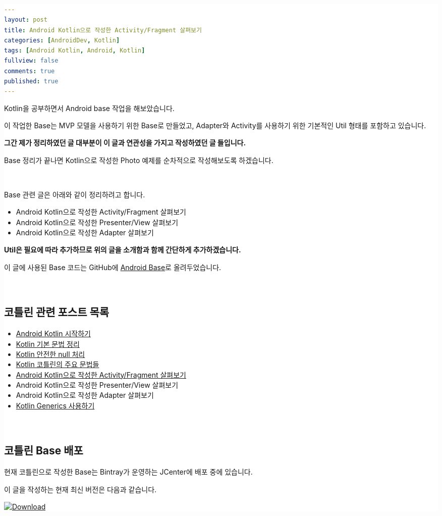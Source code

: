 ```yaml
---
layout: post
title: Android Kotlin으로 작성한 Activity/Fragment 살펴보기
categories: [AndroidDev, Kotlin]
tags: [Android Kotlin, Android, Kotlin]
fullview: false
comments: true
published: true
---
```


Kotlin을 공부하면서 Android base 작업을 해보았습니다.

이 작업한 Base는 MVP 모델을 사용하기 위한 Base로 만들었고, Adapter와 Activity를 사용하기 위한 기본적인 Util 형태를 포함하고 있습니다.

**그간 제가 정리하였던 글 대부분이 이 글과 연관성을 가지고 작성하였던 글 들입니다.**

Base 정리가 끝나면 Kotlin으로 작성한 Photo 예제를 순차적으로 작성해보도록 하겠습니다.

<br />

Base 관련 글은 아래와 같이 정리하려고 합니다.

- Android Kotlin으로 작성한 Activity/Fragment 살펴보기
- Android Kotlin으로 작성한 Presenter/View 살펴보기
- Android Kotlin으로 작성한 Adapter 살펴보기

**Util은 필요에 따라 추가하므로 위의 글을 소개함과 함께 간단하게 추가하겠습니다.**

이 글에 사용된 Base 코드는 GitHub에 [Android Base](https://github.com/taehwandev/AndroidBase)로 올려두었습니다.


<br />

## 코틀린 관련 포스트 목록

- [Android Kotlin 시작하기](/androiddev/kotlin/2016/07/31/Kotlin-Android-Start.html)
- [Kotlin 기본 문법 정리](/kotlin/2016/08/02/Basic-Kotlin-01.html)
- [Kotlin 안전한 null 처리](/kotlin/2016/08/04/Kotlin-Null-Safety.html)
- [Kotlin 코틀린의 주요 문법들](/kotlin/2016/08/07/Kotlin-Idioms.html)
- [Android Kotlin으로 작성한 Activity/Fragment 살펴보기](/androiddev/kotlin/2016/09/04/Android-Kotlin-Base-Activity_Fragment.html)
- Android Kotlin으로 작성한 Presenter/View 살펴보기
- Android Kotlin으로 작성한 Adapter 살펴보기
- [Kotlin Generics 사용하기](/kotlin/2016/09/08/Kotlin-Generics.html)


<br />

## 코틀린 Base 배포

현재 코틀린으로 작성한 Base는 Bintray가 운영하는 JCenter에 배포 중에 있습니다.

이 글을 작성하는 현재 최신 버전은 다음과 같습니다.

[ ![Download](https://api.bintray.com/packages/taehwandev/thdev.tech/base/images/download.svg) ](https://bintray.com/taehwandev/thdev.tech/base/_latestVersion)


[android-mvp]:  /images/2016/2016-09-04-Android-Kotlin-Base-Activity_Fragment/android-mvp.png